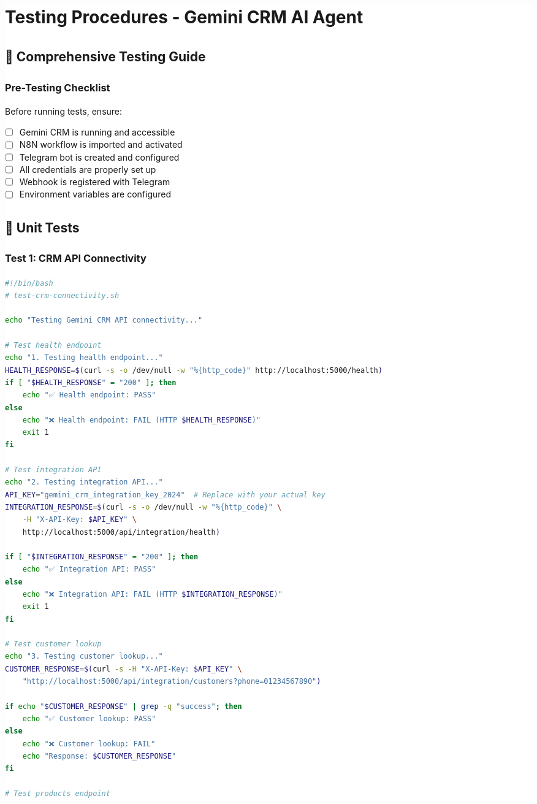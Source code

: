 # Testing Procedures - Gemini CRM AI Agent

## 🧪 Comprehensive Testing Guide

### Pre-Testing Checklist

Before running tests, ensure:
- [ ] Gemini CRM is running and accessible
- [ ] N8N workflow is imported and activated
- [ ] Telegram bot is created and configured
- [ ] All credentials are properly set up
- [ ] Webhook is registered with Telegram
- [ ] Environment variables are configured

## 🔧 Unit Tests

### Test 1: CRM API Connectivity

```bash
#!/bin/bash
# test-crm-connectivity.sh

echo "Testing Gemini CRM API connectivity..."

# Test health endpoint
echo "1. Testing health endpoint..."
HEALTH_RESPONSE=$(curl -s -o /dev/null -w "%{http_code}" http://localhost:5000/health)
if [ "$HEALTH_RESPONSE" = "200" ]; then
    echo "✅ Health endpoint: PASS"
else
    echo "❌ Health endpoint: FAIL (HTTP $HEALTH_RESPONSE)"
    exit 1
fi

# Test integration API
echo "2. Testing integration API..."
API_KEY="gemini_crm_integration_key_2024"  # Replace with your actual key
INTEGRATION_RESPONSE=$(curl -s -o /dev/null -w "%{http_code}" \
    -H "X-API-Key: $API_KEY" \
    http://localhost:5000/api/integration/health)

if [ "$INTEGRATION_RESPONSE" = "200" ]; then
    echo "✅ Integration API: PASS"
else
    echo "❌ Integration API: FAIL (HTTP $INTEGRATION_RESPONSE)"
    exit 1
fi

# Test customer lookup
echo "3. Testing customer lookup..."
CUSTOMER_RESPONSE=$(curl -s -H "X-API-Key: $API_KEY" \
    "http://localhost:5000/api/integration/customers?phone=01234567890")

if echo "$CUSTOMER_RESPONSE" | grep -q "success"; then
    echo "✅ Customer lookup: PASS"
else
    echo "❌ Customer lookup: FAIL"
    echo "Response: $CUSTOMER_RESPONSE"
fi

# Test products endpoint
```